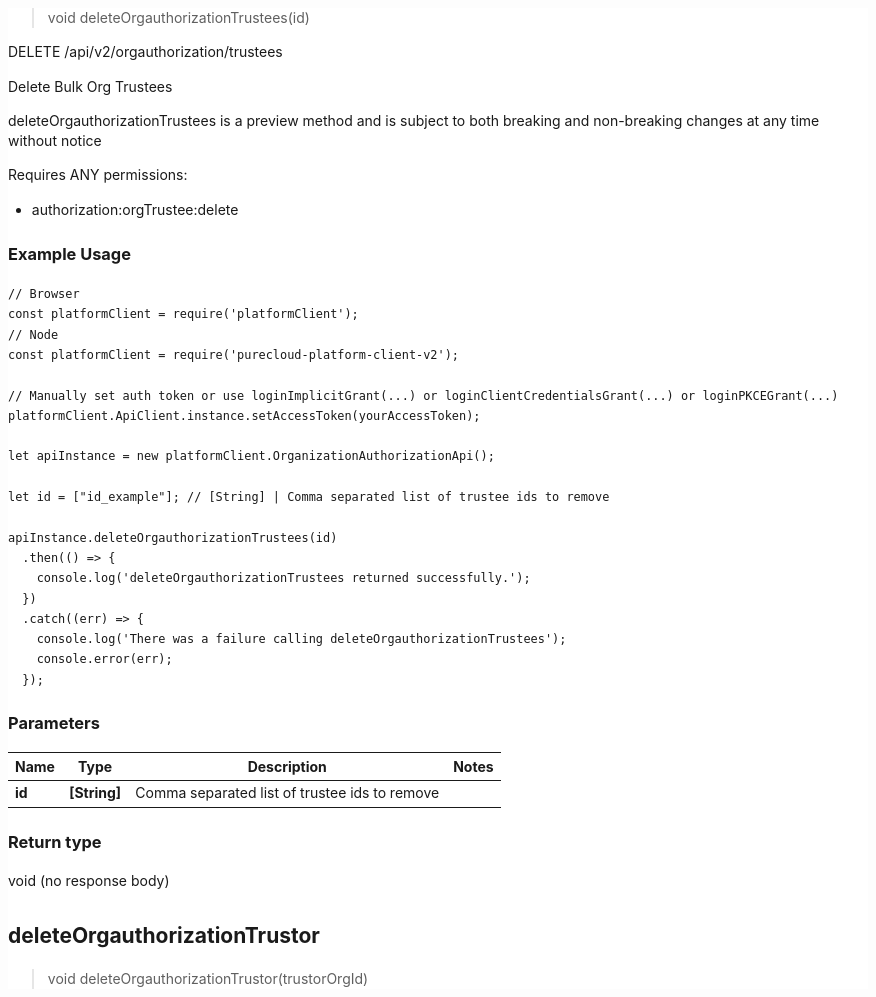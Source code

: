 > void deleteOrgauthorizationTrustees(id)


DELETE /api/v2/orgauthorization/trustees

Delete Bulk Org Trustees

deleteOrgauthorizationTrustees is a preview method and is subject to both breaking and non-breaking changes at any time without notice

Requires ANY permissions:

* authorization:orgTrustee:delete

### Example Usage

```{"language":"javascript"}
// Browser
const platformClient = require('platformClient');
// Node
const platformClient = require('purecloud-platform-client-v2');

// Manually set auth token or use loginImplicitGrant(...) or loginClientCredentialsGrant(...) or loginPKCEGrant(...)
platformClient.ApiClient.instance.setAccessToken(yourAccessToken);

let apiInstance = new platformClient.OrganizationAuthorizationApi();

let id = ["id_example"]; // [String] | Comma separated list of trustee ids to remove

apiInstance.deleteOrgauthorizationTrustees(id)
  .then(() => {
    console.log('deleteOrgauthorizationTrustees returned successfully.');
  })
  .catch((err) => {
    console.log('There was a failure calling deleteOrgauthorizationTrustees');
    console.error(err);
  });
```

### Parameters


| Name | Type | Description  | Notes |
| ------------- | ------------- | ------------- | ------------- |
 **id** | **[String]** | Comma separated list of trustee ids to remove |  |

### Return type

void (no response body)


## deleteOrgauthorizationTrustor

> void deleteOrgauthorizationTrustor(trustorOrgId)
